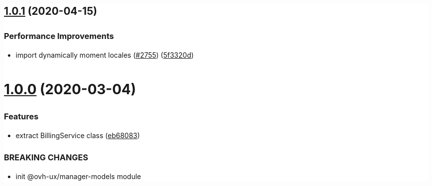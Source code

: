 

## [1.0.1](https://github.com/ovh/manager/compare/@ovh-ux/manager-models@1.0.0...@ovh-ux/manager-models@1.0.1) (2020-04-15)


### Performance Improvements

* import dynamically moment locales ([#2755](https://github.com/ovh/manager/issues/2755)) ([5f3320d](https://github.com/ovh/manager/commit/5f3320d92802a1f4a6d65baf60f74917b8e58f4a))



# [1.0.0](https://github.com/ovh/manager/compare/@ovh-ux/manager-models@0.0.0...@ovh-ux/manager-models@1.0.0) (2020-03-04)


### Features

* extract BillingService class ([eb68083](https://github.com/ovh/manager/commit/eb680838d8246662a263ee3e9151b74f2c763fac))


### BREAKING CHANGES

* init @ovh-ux/manager-models module
